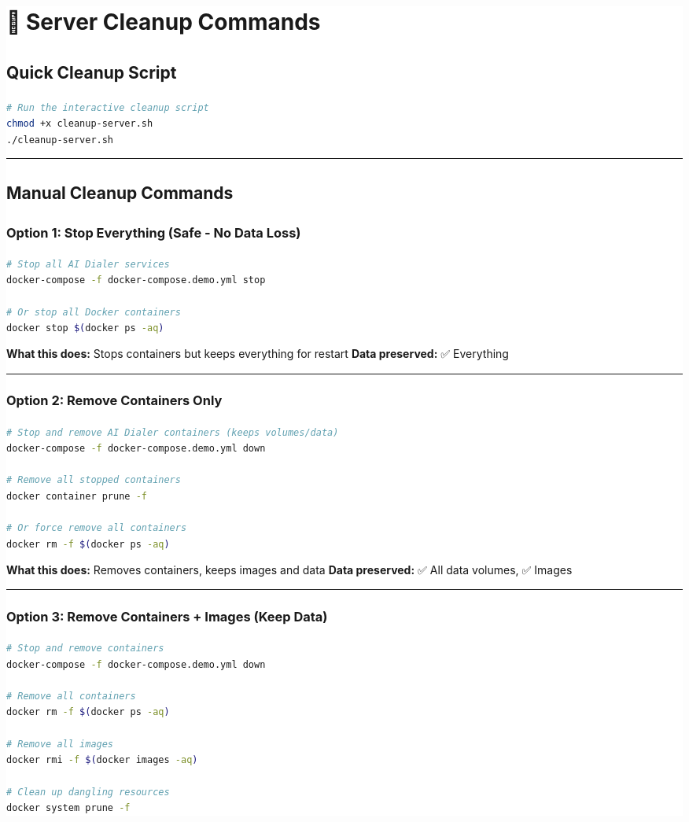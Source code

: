 # 🧹 Server Cleanup Commands

## Quick Cleanup Script

```bash
# Run the interactive cleanup script
chmod +x cleanup-server.sh
./cleanup-server.sh
```

---

## Manual Cleanup Commands

### Option 1: Stop Everything (Safe - No Data Loss)

```bash
# Stop all AI Dialer services
docker-compose -f docker-compose.demo.yml stop

# Or stop all Docker containers
docker stop $(docker ps -aq)
```

**What this does:** Stops containers but keeps everything for restart
**Data preserved:** ✅ Everything

---

### Option 2: Remove Containers Only

```bash
# Stop and remove AI Dialer containers (keeps volumes/data)
docker-compose -f docker-compose.demo.yml down

# Remove all stopped containers
docker container prune -f

# Or force remove all containers
docker rm -f $(docker ps -aq)
```

**What this does:** Removes containers, keeps images and data
**Data preserved:** ✅ All data volumes, ✅ Images

---

### Option 3: Remove Containers + Images (Keep Data)

```bash
# Stop and remove containers
docker-compose -f docker-compose.demo.yml down

# Remove all containers
docker rm -f $(docker ps -aq)

# Remove all images
docker rmi -f $(docker images -aq)

# Clean up dangling resources
docker system prune -f
```
